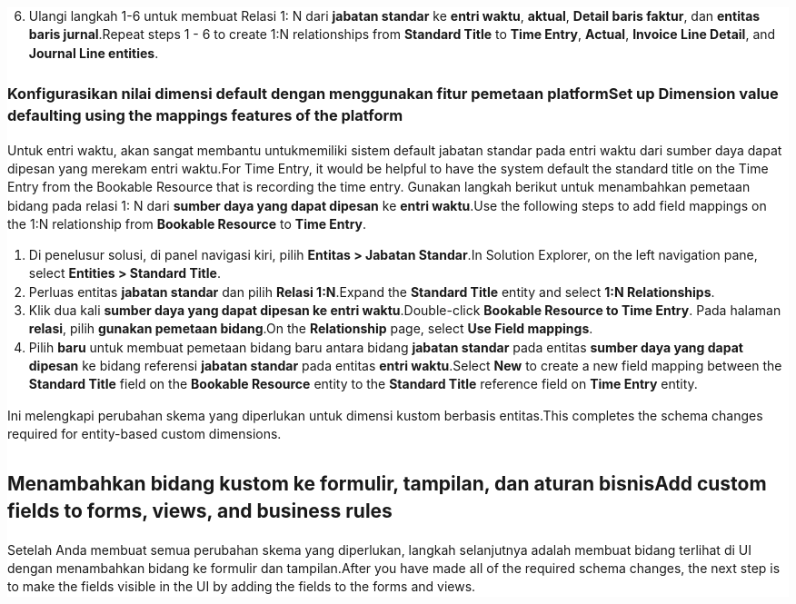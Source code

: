 6. <span data-ttu-id="1c8a8-167">Ulangi langkah 1-6 untuk membuat Relasi 1: N dari **jabatan standar** ke **entri waktu**, **aktual**, **Detail baris faktur**, dan **entitas baris jurnal**.</span><span class="sxs-lookup"><span data-stu-id="1c8a8-167">Repeat steps 1 - 6 to create 1:N relationships from **Standard Title** to **Time Entry**, **Actual**, **Invoice Line Detail**, and **Journal Line entities**.</span></span>

### <a name="set-up-dimension-value-defaulting-using-the-mappings-features-of-the-platform"></a><span data-ttu-id="1c8a8-168">Konfigurasikan nilai dimensi default dengan menggunakan fitur pemetaan platform</span><span class="sxs-lookup"><span data-stu-id="1c8a8-168">Set up Dimension value defaulting using the mappings features of the platform</span></span>
<span data-ttu-id="1c8a8-169">Untuk entri waktu, akan sangat membantu untukmemiliki sistem default jabatan standar pada entri waktu dari sumber daya dapat dipesan yang merekam entri waktu.</span><span class="sxs-lookup"><span data-stu-id="1c8a8-169">For Time Entry, it would be helpful to have the system default the standard title on the Time Entry from the Bookable Resource that is recording the time entry.</span></span> <span data-ttu-id="1c8a8-170">Gunakan langkah berikut untuk menambahkan pemetaan bidang pada relasi 1: N dari **sumber daya yang dapat dipesan** ke **entri waktu**.</span><span class="sxs-lookup"><span data-stu-id="1c8a8-170">Use the following steps to add field mappings on the 1:N relationship from **Bookable Resource** to **Time Entry**.</span></span>

1. <span data-ttu-id="1c8a8-171">Di penelusur solusi, di panel navigasi kiri, pilih **Entitas > Jabatan Standar**.</span><span class="sxs-lookup"><span data-stu-id="1c8a8-171">In Solution Explorer, on the left navigation pane, select **Entities > Standard Title**.</span></span>
2. <span data-ttu-id="1c8a8-172">Perluas entitas **jabatan standar** dan pilih **Relasi 1:N**.</span><span class="sxs-lookup"><span data-stu-id="1c8a8-172">Expand the **Standard Title** entity and select **1:N Relationships**.</span></span>
3. <span data-ttu-id="1c8a8-173">Klik dua kali **sumber daya yang dapat dipesan ke entri waktu**.</span><span class="sxs-lookup"><span data-stu-id="1c8a8-173">Double-click **Bookable Resource to Time Entry**.</span></span> <span data-ttu-id="1c8a8-174">Pada halaman **relasi**, pilih **gunakan pemetaan bidang**.</span><span class="sxs-lookup"><span data-stu-id="1c8a8-174">On the **Relationship** page, select **Use Field mappings**.</span></span> 
4. <span data-ttu-id="1c8a8-175">Pilih **baru** untuk membuat pemetaan bidang baru antara bidang **jabatan standar** pada entitas **sumber daya yang dapat dipesan** ke bidang referensi **jabatan standar** pada entitas **entri waktu**.</span><span class="sxs-lookup"><span data-stu-id="1c8a8-175">Select **New** to create a new field mapping between the **Standard Title** field on the **Bookable Resource** entity to the **Standard Title** reference field on **Time Entry** entity.</span></span> 

<span data-ttu-id="1c8a8-176">Ini melengkapi perubahan skema yang diperlukan untuk dimensi kustom berbasis entitas.</span><span class="sxs-lookup"><span data-stu-id="1c8a8-176">This completes the schema changes required for entity-based custom dimensions.</span></span>

##  <a name="add-custom-fields-to-forms-views-and-business-rules"></a><span data-ttu-id="1c8a8-177">Menambahkan bidang kustom ke formulir, tampilan, dan aturan bisnis</span><span class="sxs-lookup"><span data-stu-id="1c8a8-177">Add custom fields to forms, views, and business rules</span></span>

<span data-ttu-id="1c8a8-178">Setelah Anda membuat semua perubahan skema yang diperlukan, langkah selanjutnya adalah membuat bidang terlihat di UI dengan menambahkan bidang ke formulir dan tampilan.</span><span class="sxs-lookup"><span data-stu-id="1c8a8-178">After you have made all of the required schema changes, the next step is to make the fields visible in the UI by adding the fields to the forms and views.</span></span>
